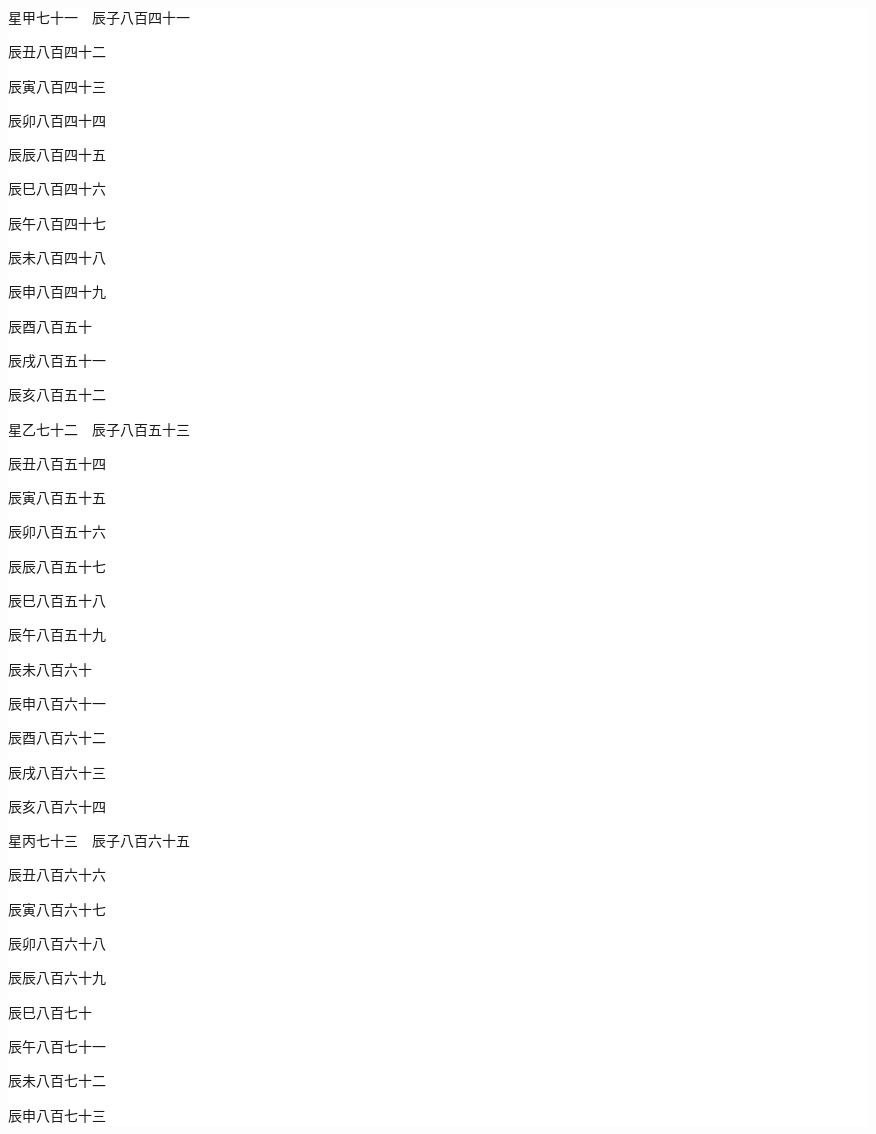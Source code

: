 星甲七十一　辰子八百四十一  

辰丑八百四十二  

辰寅八百四十三  

辰卯八百四十四  

辰辰八百四十五  

辰巳八百四十六  

辰午八百四十七  

辰未八百四十八  

辰申八百四十九  

辰酉八百五十  

辰戌八百五十一  

辰亥八百五十二  

星乙七十二　辰子八百五十三  

辰丑八百五十四  

辰寅八百五十五  

辰卯八百五十六  

辰辰八百五十七  

辰巳八百五十八  

辰午八百五十九  

辰未八百六十  

辰申八百六十一  

辰酉八百六十二  

辰戌八百六十三  

辰亥八百六十四  

星丙七十三　辰子八百六十五  

辰丑八百六十六  

辰寅八百六十七  

辰卯八百六十八  

辰辰八百六十九  

辰巳八百七十  

辰午八百七十一  

辰未八百七十二  

辰申八百七十三  
